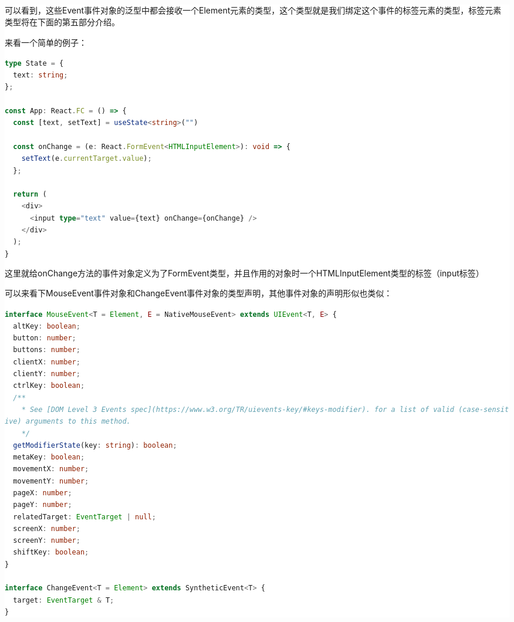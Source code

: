 可以看到，这些Event事件对象的泛型中都会接收一个Element元素的类型，这个类型就是我们绑定这个事件的标签元素的类型，标签元素类型将在下面的第五部分介绍。

来看一个简单的例子：

```typescript
type State = {
  text: string;
};

const App: React.FC = () => {  
  const [text, setText] = useState<string>("")

  const onChange = (e: React.FormEvent<HTMLInputElement>): void => {
    setText(e.currentTarget.value);
  };
  
  return (
    <div>
      <input type="text" value={text} onChange={onChange} />
    </div>
  );
}


```

这里就给onChange方法的事件对象定义为了FormEvent类型，并且作用的对象时一个HTMLInputElement类型的标签（input标签） 

可以来看下MouseEvent事件对象和ChangeEvent事件对象的类型声明，其他事件对象的声明形似也类似：

```typescript
interface MouseEvent<T = Element, E = NativeMouseEvent> extends UIEvent<T, E> {
  altKey: boolean;
  button: number;
  buttons: number;
  clientX: number;
  clientY: number;
  ctrlKey: boolean;
  /**
    * See [DOM Level 3 Events spec](https://www.w3.org/TR/uievents-key/#keys-modifier). for a list of valid (case-sensitive) arguments to this method.
    */
  getModifierState(key: string): boolean;
  metaKey: boolean;
  movementX: number;
  movementY: number;
  pageX: number;
  pageY: number;
  relatedTarget: EventTarget | null;
  screenX: number;
  screenY: number;
  shiftKey: boolean;
}

interface ChangeEvent<T = Element> extends SyntheticEvent<T> {
  target: EventTarget & T;
}

```


  [p in Keys]: any